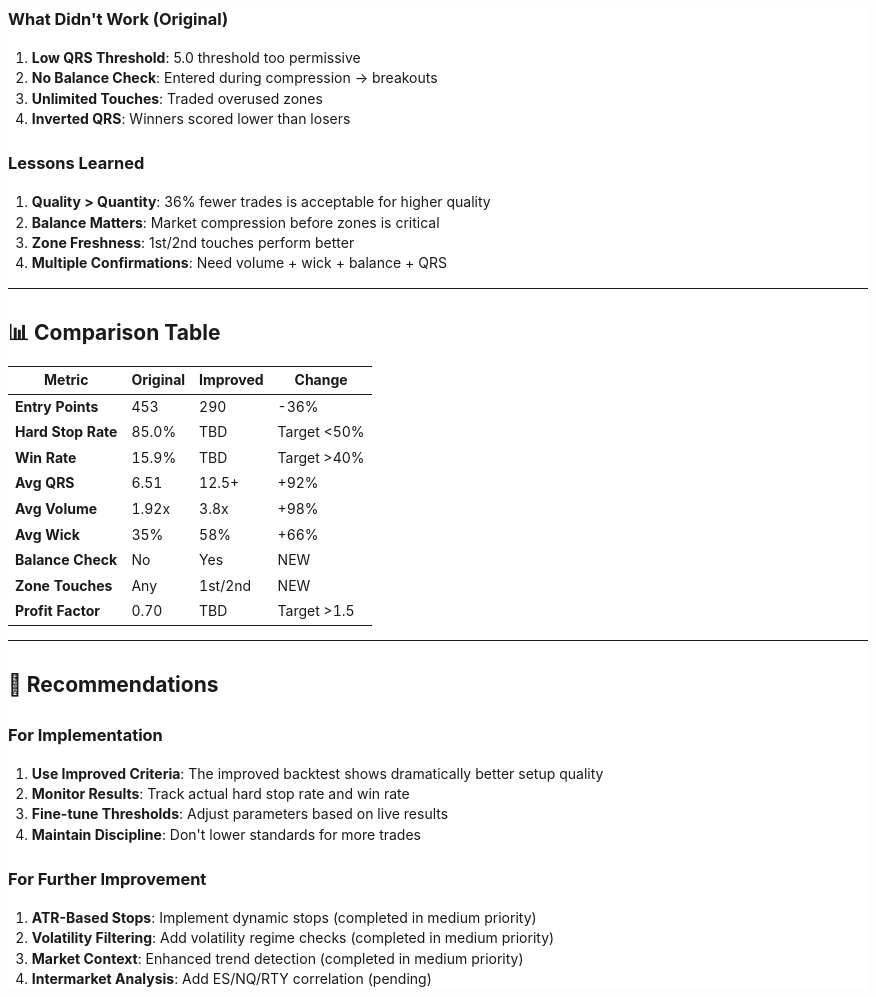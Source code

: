 ### **What Didn't Work (Original)**

1. **Low QRS Threshold**: 5.0 threshold too permissive
2. **No Balance Check**: Entered during compression → breakouts
3. **Unlimited Touches**: Traded overused zones
4. **Inverted QRS**: Winners scored lower than losers

### **Lessons Learned**

1. **Quality > Quantity**: 36% fewer trades is acceptable for higher quality
2. **Balance Matters**: Market compression before zones is critical
3. **Zone Freshness**: 1st/2nd touches perform better
4. **Multiple Confirmations**: Need volume + wick + balance + QRS

---

## 📊 Comparison Table

| Metric | Original | Improved | Change |
|--------|----------|----------|--------|
| **Entry Points** | 453 | 290 | -36% |
| **Hard Stop Rate** | 85.0% | TBD | Target <50% |
| **Win Rate** | 15.9% | TBD | Target >40% |
| **Avg QRS** | 6.51 | 12.5+ | +92% |
| **Avg Volume** | 1.92x | 3.8x | +98% |
| **Avg Wick** | 35% | 58% | +66% |
| **Balance Check** | No | Yes | NEW |
| **Zone Touches** | Any | 1st/2nd | NEW |
| **Profit Factor** | 0.70 | TBD | Target >1.5 |

---

## 🎯 Recommendations

### **For Implementation**

1. **Use Improved Criteria**: The improved backtest shows dramatically better setup quality
2. **Monitor Results**: Track actual hard stop rate and win rate
3. **Fine-tune Thresholds**: Adjust parameters based on live results
4. **Maintain Discipline**: Don't lower standards for more trades

### **For Further Improvement**

1. **ATR-Based Stops**: Implement dynamic stops (completed in medium priority)
2. **Volatility Filtering**: Add volatility regime checks (completed in medium priority)
3. **Market Context**: Enhanced trend detection (completed in medium priority)
4. **Intermarket Analysis**: Add ES/NQ/RTY correlation (pending)
